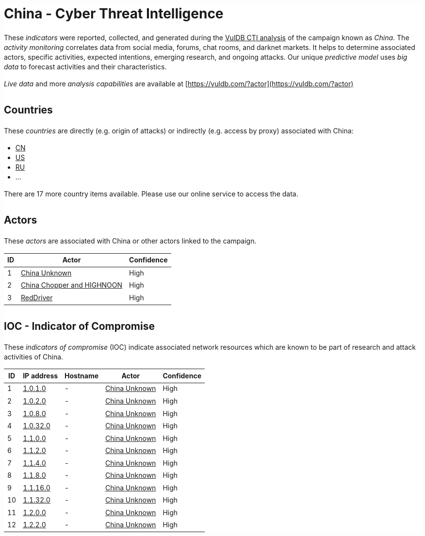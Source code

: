 # China - Cyber Threat Intelligence

These _indicators_ were reported, collected, and generated during the [VulDB CTI analysis](https://vuldb.com/?kb.cti) of the campaign known as _China_. The _activity monitoring_ correlates data from social media, forums, chat rooms, and darknet markets. It helps to determine associated actors, specific activities, expected intentions, emerging research, and ongoing attacks. Our unique _predictive model_ uses _big data_ to forecast activities and their characteristics.

_Live data_ and more _analysis capabilities_ are available at [https://vuldb.com/?actor](https://vuldb.com/?actor)

## Countries

These _countries_ are directly (e.g. origin of attacks) or indirectly (e.g. access by proxy) associated with China:

* [CN](https://vuldb.com/?country.cn)
* [US](https://vuldb.com/?country.us)
* [RU](https://vuldb.com/?country.ru)
* ...

There are 17 more country items available. Please use our online service to access the data.

## Actors

These _actors_ are associated with China or other actors linked to the campaign.

ID | Actor | Confidence
-- | ----- | ----------
1 | [China Unknown](https://vuldb.com/?actor.china_unknown) | High
2 | [China Chopper and HIGHNOON](https://vuldb.com/?actor.china_chopper_and_highnoon) | High
3 | [RedDriver](https://vuldb.com/?actor.reddriver) | High

## IOC - Indicator of Compromise

These _indicators of compromise_ (IOC) indicate associated network resources which are known to be part of research and attack activities of China.

ID | IP address | Hostname | Actor | Confidence
-- | ---------- | -------- | ----- | ----------
1 | [1.0.1.0](https://vuldb.com/?ip.1.0.1.0) | - | [China Unknown](https://vuldb.com/?actor.china_unknown) | High
2 | [1.0.2.0](https://vuldb.com/?ip.1.0.2.0) | - | [China Unknown](https://vuldb.com/?actor.china_unknown) | High
3 | [1.0.8.0](https://vuldb.com/?ip.1.0.8.0) | - | [China Unknown](https://vuldb.com/?actor.china_unknown) | High
4 | [1.0.32.0](https://vuldb.com/?ip.1.0.32.0) | - | [China Unknown](https://vuldb.com/?actor.china_unknown) | High
5 | [1.1.0.0](https://vuldb.com/?ip.1.1.0.0) | - | [China Unknown](https://vuldb.com/?actor.china_unknown) | High
6 | [1.1.2.0](https://vuldb.com/?ip.1.1.2.0) | - | [China Unknown](https://vuldb.com/?actor.china_unknown) | High
7 | [1.1.4.0](https://vuldb.com/?ip.1.1.4.0) | - | [China Unknown](https://vuldb.com/?actor.china_unknown) | High
8 | [1.1.8.0](https://vuldb.com/?ip.1.1.8.0) | - | [China Unknown](https://vuldb.com/?actor.china_unknown) | High
9 | [1.1.16.0](https://vuldb.com/?ip.1.1.16.0) | - | [China Unknown](https://vuldb.com/?actor.china_unknown) | High
10 | [1.1.32.0](https://vuldb.com/?ip.1.1.32.0) | - | [China Unknown](https://vuldb.com/?actor.china_unknown) | High
11 | [1.2.0.0](https://vuldb.com/?ip.1.2.0.0) | - | [China Unknown](https://vuldb.com/?actor.china_unknown) | High
12 | [1.2.2.0](https://vuldb.com/?ip.1.2.2.0) | - | [China Unknown](https://vuldb.com/?actor.china_unknown) | High